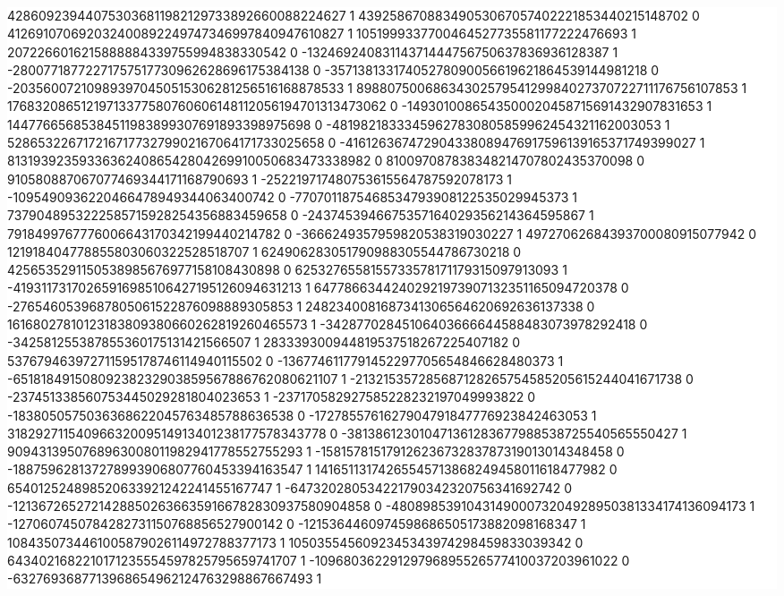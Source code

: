 428609239440753036811982129733892660088224627 1
43925867088349053067057402221853440215148702 0
412691070692032400892249747346997840947610827 1
1051999337700464527735581177222476693 1
2072266016215888884339755994838330542 0
-13246924083114371444756750637836936128387 1
-28007718772271757517730962628696175384138 0
-35713813317405278090056619621864539144981218 0
-203560072109893970450515306281256516168878533 1
8988075006863430257954129984027370722711176756107853 1
17683208651219713377580760606148112056194701313473062 0
-1493010086543500020458715691432907831653 1
14477665685384511983899307691893398975698 0
-48198218333459627830805859962454321162003053 1
52865322671721671773279902167064171733025658 0
-416126367472904338089476917596139165371749399027 1
813193923593363624086542804269910050683473338982 0
810097087838348214707802435370098 0
910580887067077469344171168790693 1
-252219717480753615564787592078173 1
-1095490936220466478949344063400742 0
-7707011875468534793908122535029945373 1
7379048953222585715928254356883459658 0
-2437453946675357164029356214364595867 1
7918499767776006643170342199440214782 0
-3666249357959820538319030227 1
49727062684393700080915077942 0
121918404778855803060322528518707 1
624906283051790988305544786730218 0
4256535291150538985676977158108430898 0
6253276558155733578171179315097913093 1
-41931173170265916985106427195126094631213 1
64778663442402921973907132351165094720378 0
-2765460539687805061522876098889305853 1
2482340081687341306564620692636137338 0
16168027810123183809380660262819260465573 1
-34287702845106403666644588483073978292418 0
-342581255387855360175131421566507 1
283339300944819537518267225407182 0
537679463972711595178746114940115502 0
-1367746117791452297705654846628480373 1
-65181849150809238232903859567886762080621107 1
-213215357285687128265754585205615244041671738 0
-237451338560753445029281804023653 1
-237170582927585228232197049993822 0
-1838050575036368622045763485788636538 0
-1727855761627904791847776923842463053 1
31829271154096632009514913401238177578343778 0
-381386123010471361283677988538725540565550427 1
9094313950768963008011982941778552755293 1
-15815781517912623673283787319013014348458 0
-188759628137278993906807760453394163547 1
14165113174265545713868249458011618477982 0
654012524898520633921242241455167747 1
-647320280534221790342320756341692742 0
-121367265272142885026366359166782830937580904858 0
-480898539104314900073204928950381334174136094173 1
-1270607450784282731150768856527900142 0
-1215364460974598686505173882098168347 1
1084350734461005879026114972788377173 1
1050355456092345343974298459833039342 0
6434021682210171235554597825795659741707 1
-10968036229129796895526577410037203961022 0
-6327693687713968654962124763298867667493 1